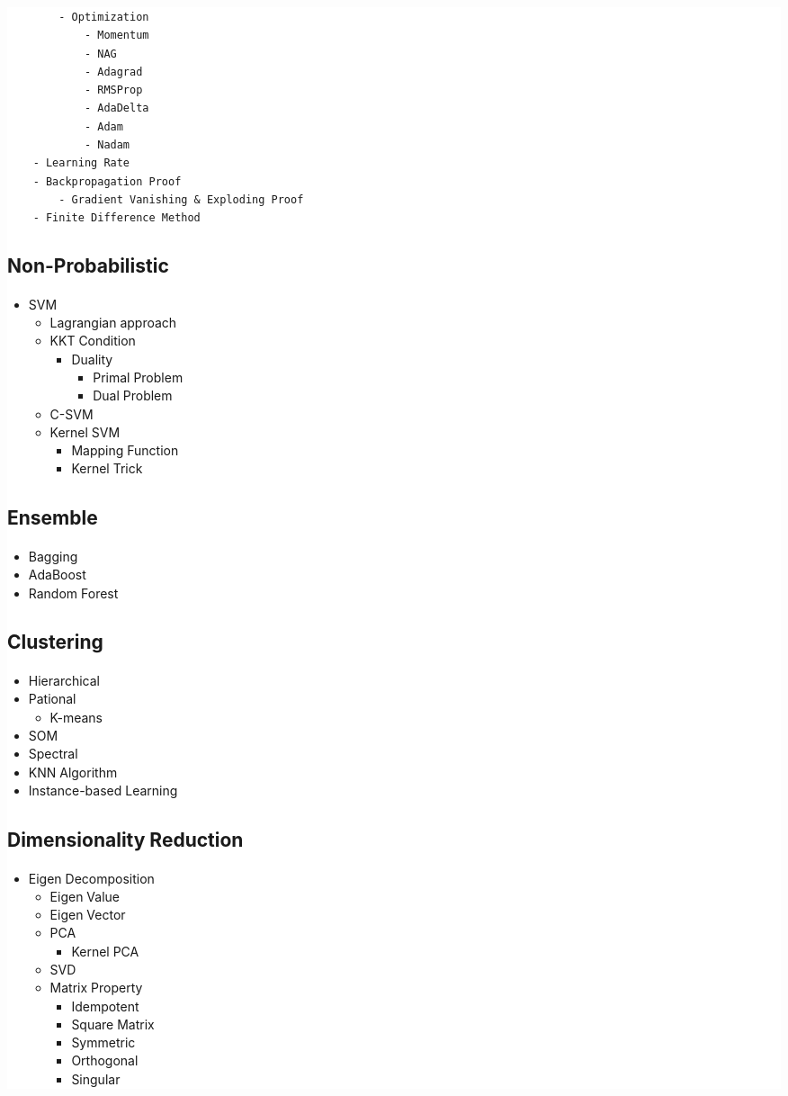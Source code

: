             - Optimization
                - Momentum
                - NAG
                - Adagrad
                - RMSProp 
                - AdaDelta
                - Adam
                - Nadam
        - Learning Rate
        - Backpropagation Proof
            - Gradient Vanishing & Exploding Proof
        - Finite Difference Method

## Non-Probabilistic

* SVM
    - Lagrangian approach
    - KKT Condition
        - Duality
            - Primal Problem
            - Dual Problem
    - C-SVM
    - Kernel SVM
        - Mapping Function
        - Kernel Trick

## Ensemble

* Bagging
* AdaBoost
* Random Forest

## Clustering

* Hierarchical
* Pational
    - K-means
* SOM
* Spectral
* KNN Algorithm
* Instance-based Learning

## Dimensionality Reduction

* Eigen Decomposition
    - Eigen Value
    - Eigen Vector
    - PCA
        - Kernel PCA
    - SVD
    - Matrix Property
        - Idempotent
        - Square Matrix
        - Symmetric
        - Orthogonal
        - Singular
